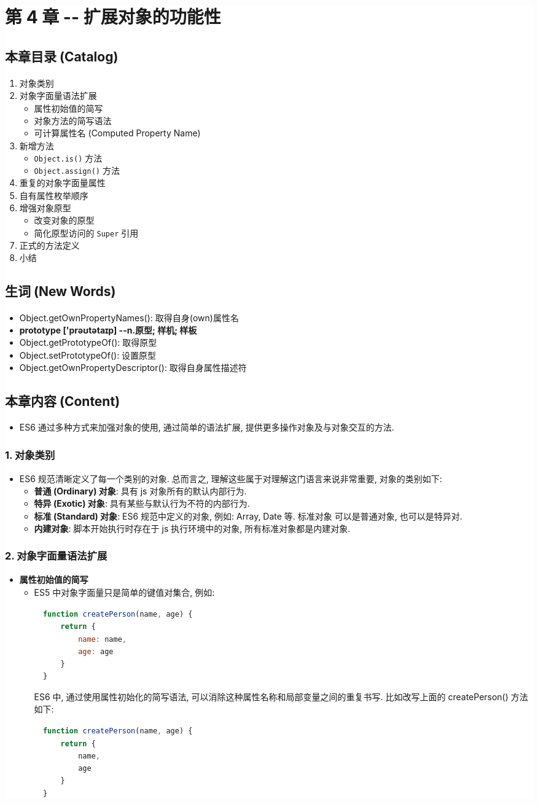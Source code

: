 # 第 4 章 -- 扩展对象的功能性

## 本章目录 (Catalog)
1. 对象类别
2. 对象字面量语法扩展
    + 属性初始值的简写
    + 对象方法的简写语法
    + 可计算属性名 (Computed Property Name)
3. 新增方法
    + `Object.is()` 方法
    + `Object.assign()` 方法
4. 重复的对象字面量属性
5. 自有属性枚举顺序
6. 增强对象原型
    + 改变对象的原型
    + 简化原型访问的 `Super` 引用
7. 正式的方法定义
8. 小结



## 生词 (New Words)
- Object.getOwnPropertyNames(): 取得自身(own)属性名
- **prototype ['prəʊtətaɪp] --n.原型; 样机; 样板**
- Object.getPrototypeOf(): 取得原型
- Object.setPrototypeOf(): 设置原型
- Object.getOwnPropertyDescriptor(): 取得自身属性描述符


## 本章内容 (Content)
- ES6 通过多种方式来加强对象的使用, 通过简单的语法扩展, 提供更多操作对象及与对象交互的方法.
### 1. 对象类别
- ES6 规范清晰定义了每一个类别的对象. 总而言之, 理解这些属于对理解这门语言来说非常重要, 
  对象的类别如下:
    + **普通 (Ordinary) 对象**: 具有 js 对象所有的默认内部行为.
    + **特异 (Exotic) 对象**: 具有某些与默认行为不符的内部行为.
    + **标准 (Standard) 对象**: ES6 规范中定义的对象, 例如: Array, Date 等. 标准对象
      可以是普通对象, 也可以是特异对.
    + **内建对象**: 脚本开始执行时存在于 js 执行环境中的对象, 所有标准对象都是内建对象.
### 2. 对象字面量语法扩展
- **属性初始值的简写**
    + ES5 中对象字面量只是简单的键值对集合, 例如:
      ```javascript
        function createPerson(name, age) {
            return {
                name: name,
                age: age
            }
        }
      ```
      ES6 中, 通过使用属性初始化的简写语法, 可以消除这种属性名称和局部变量之间的重复书写.
      比如改写上面的 createPerson() 方法如下:
      ```javascript
        function createPerson(name, age) {
            return {
                name, 
                age
            }
        }
      ```